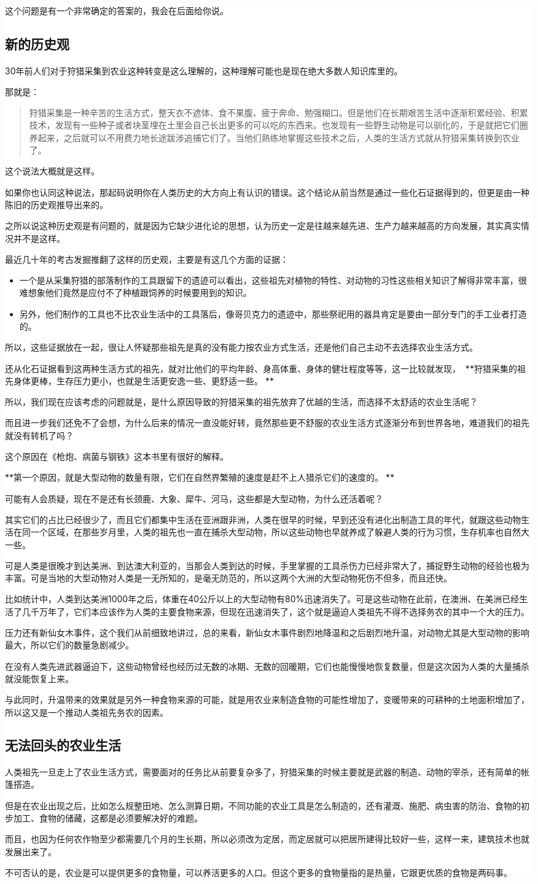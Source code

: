 这个问题是有一个非常确定的答案的，我会在后面给你说。

## 新的历史观

30年前人们对于狩猎采集到农业这种转变是这么理解的，这种理解可能也是现在绝大多数人知识库里的。

那就是：

> 狩猎采集是一种辛苦的生活方式，整天衣不遮体、食不果腹、疲于奔命、勉强糊口。但是他们在长期艰苦生活中逐渐积累经验、积累技术，发现有一些种子或者块茎埋在土里会自己长出更多的可以吃的东西来。也发现有一些野生动物是可以驯化的，于是就把它们圈养起来，之后就可以不用费力地长途跋涉追捕它们了。当他们熟练地掌握这些技术之后，人类的生活方式就从狩猎采集转换到农业了。

这个说法大概就是这样。

如果你也认同这种说法，那起码说明你在人类历史的大方向上有认识的错误。这个结论从前当然是通过一些化石证据得到的，但更是由一种陈旧的历史观推导出来的。

之所以说这种历史观是有问题的，就是因为它缺少进化论的思想，认为历史一定是往越来越先进、生产力越来越高的方向发展，其实真实情况并不是这样。

最近几十年的考古发掘推翻了这样的历史观，主要是有这几个方面的证据：

* 一个是从采集狩猎的部落制作的工具跟留下的遗迹可以看出，这些祖先对植物的特性、对动物的习性这些相关知识了解得非常丰富，很难想象他们竟然是应付不了种植跟饲养的时候要用到的知识。

* 另外，他们制作的工具也不比农业生活中的工具落后，像哥贝克力的遗迹中，那些祭祀用的器具肯定是要由一部分专门的手工业者打造的。

所以，这些证据放在一起，很让人怀疑那些祖先是真的没有能力按农业方式生活，还是他们自己主动不去选择农业生活方式。

还从化石证据看到这两种生活方式的祖先，就对比他们的平均年龄、身高体重、身体的健壮程度等等，这一比较就发现，  **狩猎采集的祖先身体更棒，生存压力更小，也就是生活更安逸一些、更舒适一些。 **

所以，我们现在应该考虑的问题就是，是什么原因导致的狩猎采集的祖先放弃了优越的生活，而选择不太舒适的农业生活呢？

而且进一步我们还免不了会想，为什么后来的情况一直没能好转，竟然那些更不舒服的农业生活方式逐渐分布到世界各地，难道我们的祖先就没有转机了吗？

这个原因在《枪炮、病菌与钢铁》这本书里有很好的解释。

 **第一个原因，就是大型动物的数量有限，它们在自然界繁殖的速度是赶不上人猎杀它们的速度的。 **

可能有人会质疑，现在不是还有长颈鹿、大象、犀牛、河马，这些都是大型动物，为什么还活着呢？

其实它们的占比已经很少了，而且它们都集中生活在亚洲跟非洲，人类在很早的时候，早到还没有进化出制造工具的年代，就跟这些动物生活在同一个区域，在那些岁月里，人类的祖先也一直在捕杀大型动物，所以这些动物也早就养成了躲避人类的行为习惯，生存机率也自然大一些。

可是人类是很晚才到达美洲、到达澳大利亚的，当那会人类到达的时候，手里掌握的工具杀伤力已经非常大了，捕捉野生动物的经验也极为丰富。可是当地的大型动物对人类是一无所知的，是毫无防范的，所以这两个大洲的大型动物死伤不但多，而且还快。

比如统计中，人类到达美洲1000年之后，体重在40公斤以上的大型动物有80%迅速消失了。可是这些动物在此前，在澳洲、在美洲已经生活了几千万年了，它们本应该作为人类的主要食物来源，但现在迅速消失了，这个就是逼迫人类祖先不得不选择务农的其中一个大的压力。

压力还有新仙女木事件，这个我们从前细致地讲过，总的来看，新仙女木事件剧烈地降温和之后剧烈地升温，对动物尤其是大型动物的影响最大，所以它们的数量急剧减少。

在没有人类先进武器逼迫下，这些动物曾经也经历过无数的冰期、无数的回暖期，它们也能慢慢地恢复数量，但是这次因为人类的大量捕杀就没能恢复上来。

与此同时，升温带来的效果就是另外一种食物来源的可能，就是用农业来制造食物的可能性增加了，变暖带来的可耕种的土地面积增加了，所以这又是一个推动人类祖先务农的因素。

## 无法回头的农业生活

人类祖先一旦走上了农业生活方式，需要面对的任务比从前要复杂多了，狩猎采集的时候主要就是武器的制造、动物的宰杀，还有简单的帐篷搭造。

但是在农业出现之后，比如怎么规整田地、怎么测算日期，不同功能的农业工具是怎么制造的，还有灌溉、施肥、病虫害的防治、食物的初步加工、食物的储藏，这都是必须要解决好的难题。

而且，也因为任何农作物至少都需要几个月的生长期，所以必须改为定居，而定居就可以把居所建得比较好一些，这样一来，建筑技术也就发展出来了。

不可否认的是，农业是可以提供更多的食物量，可以养活更多的人口。但这个更多的食物量指的是热量，它跟更优质的食物是两码事。
